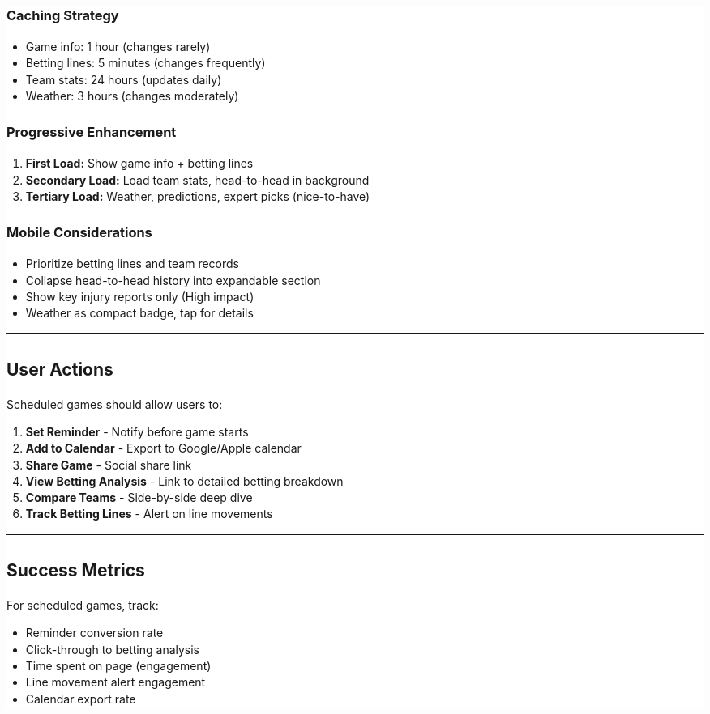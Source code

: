 ### Caching Strategy
- Game info: 1 hour (changes rarely)
- Betting lines: 5 minutes (changes frequently)
- Team stats: 24 hours (updates daily)
- Weather: 3 hours (changes moderately)

### Progressive Enhancement
1. **First Load:** Show game info + betting lines
2. **Secondary Load:** Load team stats, head-to-head in background
3. **Tertiary Load:** Weather, predictions, expert picks (nice-to-have)

### Mobile Considerations
- Prioritize betting lines and team records
- Collapse head-to-head history into expandable section
- Show key injury reports only (High impact)
- Weather as compact badge, tap for details

---

## User Actions

Scheduled games should allow users to:
1. **Set Reminder** - Notify before game starts
2. **Add to Calendar** - Export to Google/Apple calendar
3. **Share Game** - Social share link
4. **View Betting Analysis** - Link to detailed betting breakdown
5. **Compare Teams** - Side-by-side deep dive
6. **Track Betting Lines** - Alert on line movements

---

## Success Metrics

For scheduled games, track:
- Reminder conversion rate
- Click-through to betting analysis
- Time spent on page (engagement)
- Line movement alert engagement
- Calendar export rate
